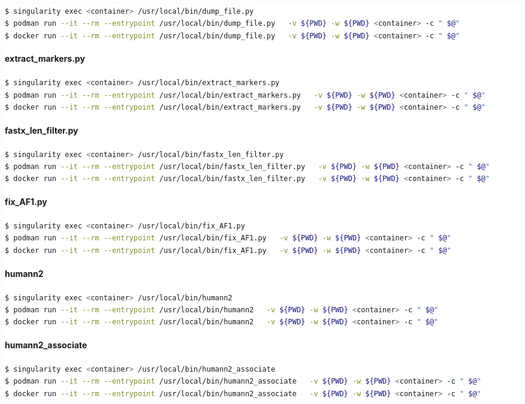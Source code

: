 ```bash
$ singularity exec <container> /usr/local/bin/dump_file.py
$ podman run --it --rm --entrypoint /usr/local/bin/dump_file.py   -v ${PWD} -w ${PWD} <container> -c " $@"
$ docker run --it --rm --entrypoint /usr/local/bin/dump_file.py   -v ${PWD} -w ${PWD} <container> -c " $@"
```


#### extract_markers.py

```bash
$ singularity exec <container> /usr/local/bin/extract_markers.py
$ podman run --it --rm --entrypoint /usr/local/bin/extract_markers.py   -v ${PWD} -w ${PWD} <container> -c " $@"
$ docker run --it --rm --entrypoint /usr/local/bin/extract_markers.py   -v ${PWD} -w ${PWD} <container> -c " $@"
```


#### fastx_len_filter.py

```bash
$ singularity exec <container> /usr/local/bin/fastx_len_filter.py
$ podman run --it --rm --entrypoint /usr/local/bin/fastx_len_filter.py   -v ${PWD} -w ${PWD} <container> -c " $@"
$ docker run --it --rm --entrypoint /usr/local/bin/fastx_len_filter.py   -v ${PWD} -w ${PWD} <container> -c " $@"
```


#### fix_AF1.py

```bash
$ singularity exec <container> /usr/local/bin/fix_AF1.py
$ podman run --it --rm --entrypoint /usr/local/bin/fix_AF1.py   -v ${PWD} -w ${PWD} <container> -c " $@"
$ docker run --it --rm --entrypoint /usr/local/bin/fix_AF1.py   -v ${PWD} -w ${PWD} <container> -c " $@"
```


#### humann2

```bash
$ singularity exec <container> /usr/local/bin/humann2
$ podman run --it --rm --entrypoint /usr/local/bin/humann2   -v ${PWD} -w ${PWD} <container> -c " $@"
$ docker run --it --rm --entrypoint /usr/local/bin/humann2   -v ${PWD} -w ${PWD} <container> -c " $@"
```


#### humann2_associate

```bash
$ singularity exec <container> /usr/local/bin/humann2_associate
$ podman run --it --rm --entrypoint /usr/local/bin/humann2_associate   -v ${PWD} -w ${PWD} <container> -c " $@"
$ docker run --it --rm --entrypoint /usr/local/bin/humann2_associate   -v ${PWD} -w ${PWD} <container> -c " $@"
```

